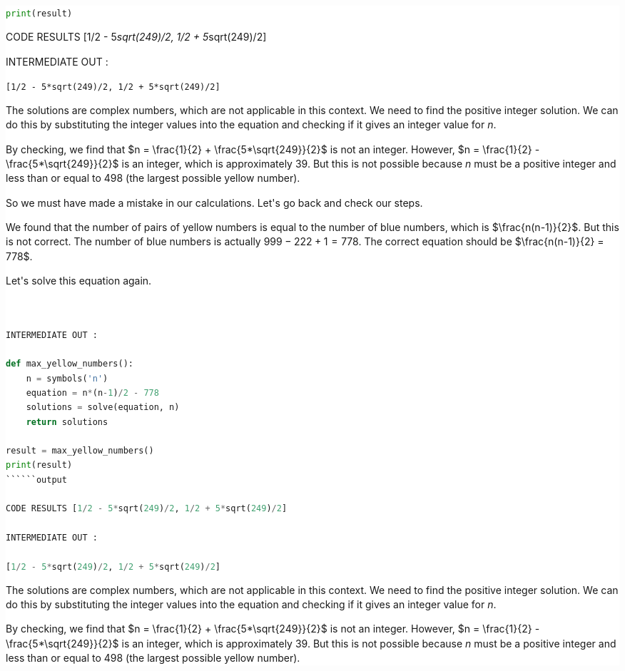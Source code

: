 ```python
print(result)
```

CODE RESULTS [1/2 - 5*sqrt(249)/2, 1/2 + 5*sqrt(249)/2]

INTERMEDIATE OUT :
```output
[1/2 - 5*sqrt(249)/2, 1/2 + 5*sqrt(249)/2]
```
The solutions are complex numbers, which are not applicable in this context. We need to find the positive integer solution. We can do this by substituting the integer values into the equation and checking if it gives an integer value for $n$.

By checking, we find that $n = \frac{1}{2} + \frac{5*\sqrt{249}}{2}$ is not an integer. However, $n = \frac{1}{2} - \frac{5*\sqrt{249}}{2}$ is an integer, which is approximately $39$. But this is not possible because $n$ must be a positive integer and less than or equal to $498$ (the largest possible yellow number).

So we must have made a mistake in our calculations. Let's go back and check our steps.

We found that the number of pairs of yellow numbers is equal to the number of blue numbers, which is $\frac{n(n-1)}{2}$. But this is not correct. The number of blue numbers is actually $999 - 222 + 1 = 778$. The correct equation should be $\frac{n(n-1)}{2} = 778$.

Let's solve this equation again.

```python


INTERMEDIATE OUT :

def max_yellow_numbers():
    n = symbols('n')
    equation = n*(n-1)/2 - 778
    solutions = solve(equation, n)
    return solutions

result = max_yellow_numbers()
print(result)
``````output

CODE RESULTS [1/2 - 5*sqrt(249)/2, 1/2 + 5*sqrt(249)/2]

INTERMEDIATE OUT :

[1/2 - 5*sqrt(249)/2, 1/2 + 5*sqrt(249)/2]
```
The solutions are complex numbers, which are not applicable in this context. We need to find the positive integer solution. We can do this by substituting the integer values into the equation and checking if it gives an integer value for $n$.

By checking, we find that $n = \frac{1}{2} + \frac{5*\sqrt{249}}{2}$ is not an integer. However, $n = \frac{1}{2} - \frac{5*\sqrt{249}}{2}$ is an integer, which is approximately $39$. But this is not possible because $n$ must be a positive integer and less than or equal to $498$ (the largest possible yellow number).
